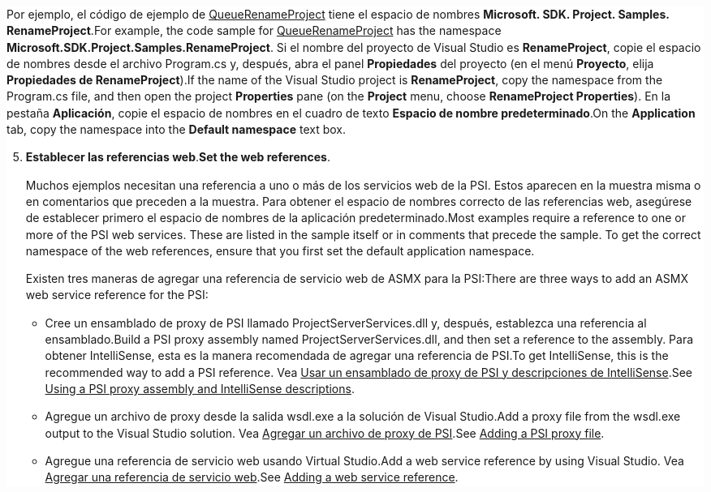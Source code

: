    <span data-ttu-id="5d503-162">Por ejemplo, el código de ejemplo de [QueueRenameProject](https://msdn.microsoft.com/library/WebSvcProject.Project.QueueRenameProject.aspx) tiene el espacio de nombres **Microsoft. SDK. Project. Samples. RenameProject**.</span><span class="sxs-lookup"><span data-stu-id="5d503-162">For example, the code sample for [QueueRenameProject](https://msdn.microsoft.com/library/WebSvcProject.Project.QueueRenameProject.aspx) has the namespace **Microsoft.SDK.Project.Samples.RenameProject**.</span></span> <span data-ttu-id="5d503-163">Si el nombre del proyecto de Visual Studio es **RenameProject**, copie el espacio de nombres desde el archivo Program.cs y, después, abra el panel **Propiedades** del proyecto (en el menú **Proyecto**, elija **Propiedades de RenameProject**).</span><span class="sxs-lookup"><span data-stu-id="5d503-163">If the name of the Visual Studio project is **RenameProject**, copy the namespace from the Program.cs file, and then open the project **Properties** pane (on the **Project** menu, choose **RenameProject Properties**).</span></span> <span data-ttu-id="5d503-164">En la pestaña **Aplicación**, copie el espacio de nombres en el cuadro de texto **Espacio de nombre predeterminado**.</span><span class="sxs-lookup"><span data-stu-id="5d503-164">On the **Application** tab, copy the namespace into the **Default namespace** text box.</span></span> 
    
5. <span data-ttu-id="5d503-165">**Establecer las referencias web**.</span><span class="sxs-lookup"><span data-stu-id="5d503-165">**Set the web references**.</span></span>
    
   <span data-ttu-id="5d503-p115">Muchos ejemplos necesitan una referencia a uno o más de los servicios web de la PSI. Estos aparecen en la muestra misma o en comentarios que preceden a la muestra. Para obtener el espacio de nombres correcto de las referencias web, asegúrese de establecer primero el espacio de nombres de la aplicación predeterminado.</span><span class="sxs-lookup"><span data-stu-id="5d503-p115">Most examples require a reference to one or more of the PSI web services. These are listed in the sample itself or in comments that precede the sample. To get the correct namespace of the web references, ensure that you first set the default application namespace.</span></span>
    
   <span data-ttu-id="5d503-169">Existen tres maneras de agregar una referencia de servicio web de ASMX para la PSI:</span><span class="sxs-lookup"><span data-stu-id="5d503-169">There are three ways to add an ASMX web service reference for the PSI:</span></span>
    
   - <span data-ttu-id="5d503-170">Cree un ensamblado de proxy de PSI llamado ProjectServerServices.dll y, después, establezca una referencia al ensamblado.</span><span class="sxs-lookup"><span data-stu-id="5d503-170">Build a PSI proxy assembly named ProjectServerServices.dll, and then set a reference to the assembly.</span></span> <span data-ttu-id="5d503-171">Para obtener IntelliSense, esta es la manera recomendada de agregar una referencia de PSI.</span><span class="sxs-lookup"><span data-stu-id="5d503-171">To get IntelliSense, this is the recommended way to add a PSI reference.</span></span> <span data-ttu-id="5d503-172">Vea [Usar un ensamblado de proxy de PSI y descripciones de IntelliSense](#pj15_PrerequisitesASMX_BuildingProxy).</span><span class="sxs-lookup"><span data-stu-id="5d503-172">See [Using a PSI proxy assembly and IntelliSense descriptions](#pj15_PrerequisitesASMX_BuildingProxy).</span></span>
    
   - <span data-ttu-id="5d503-173">Agregue un archivo de proxy desde la salida wsdl.exe a la solución de Visual Studio.</span><span class="sxs-lookup"><span data-stu-id="5d503-173">Add a proxy file from the wsdl.exe output to the Visual Studio solution.</span></span> <span data-ttu-id="5d503-174">Vea [Agregar un archivo de proxy de PSI](#pj15_PrerequisitesASMX_AddingProxyFile).</span><span class="sxs-lookup"><span data-stu-id="5d503-174">See [Adding a PSI proxy file](#pj15_PrerequisitesASMX_AddingProxyFile).</span></span>
    
   - <span data-ttu-id="5d503-175">Agregue una referencia de servicio web usando Virtual Studio.</span><span class="sxs-lookup"><span data-stu-id="5d503-175">Add a web service reference by using Visual Studio.</span></span> <span data-ttu-id="5d503-176">Vea [Agregar una referencia de servicio web](#pj15_PrerequisitesASMX_AddingServiceReference).</span><span class="sxs-lookup"><span data-stu-id="5d503-176">See [Adding a web service reference](#pj15_PrerequisitesASMX_AddingServiceReference).</span></span>
